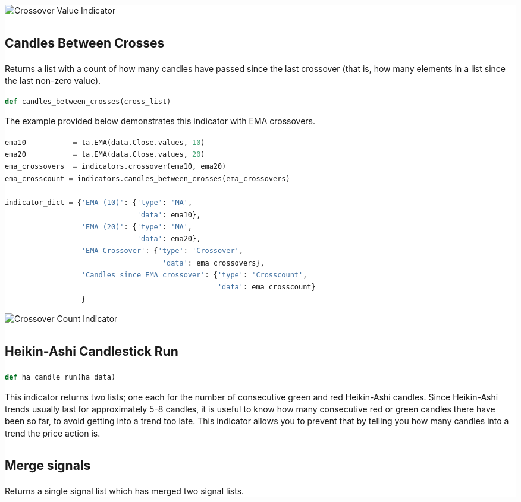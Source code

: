 ![Crossover Value Indicator](/AutoTrader/assets/indicators/crossvals.jpg "Crossover Value Indicator")




## Candles Between Crosses
Returns a list with a count of how many candles have passed since the last crossover (that is, how many elements in
a list since the last non-zero value).

```py
def candles_between_crosses(cross_list)
```

The example provided below demonstrates this indicator with EMA crossovers. 

```py
ema10           = ta.EMA(data.Close.values, 10)
ema20           = ta.EMA(data.Close.values, 20)
ema_crossovers  = indicators.crossover(ema10, ema20)
ema_crosscount = indicators.candles_between_crosses(ema_crossovers)

indicator_dict = {'EMA (10)': {'type': 'MA',
                               'data': ema10},
                  'EMA (20)': {'type': 'MA',
                               'data': ema20},
                  'EMA Crossover': {'type': 'Crossover',
                                     'data': ema_crossovers},
                  'Candles since EMA crossover': {'type': 'Crosscount',
                                                  'data': ema_crosscount}
                  }
```

![Crossover Count Indicator](/AutoTrader/assets/indicators/crosscount.jpg "Crossover Count Indicator")





## Heikin-Ashi Candlestick Run
```python
def ha_candle_run(ha_data)
```
This indicator returns two lists; one each for the number of consecutive green and red Heikin-Ashi candles. Since
Heikin-Ashi trends usually last for approximately 5-8 candles, it is useful to know how many consecutive red or
green candles there have been so far, to avoid getting into a trend too late. This indicator allows you to prevent
that by telling you how many candles into a trend the price action is.




## Merge signals
Returns a single signal list which has merged two signal lists. 

